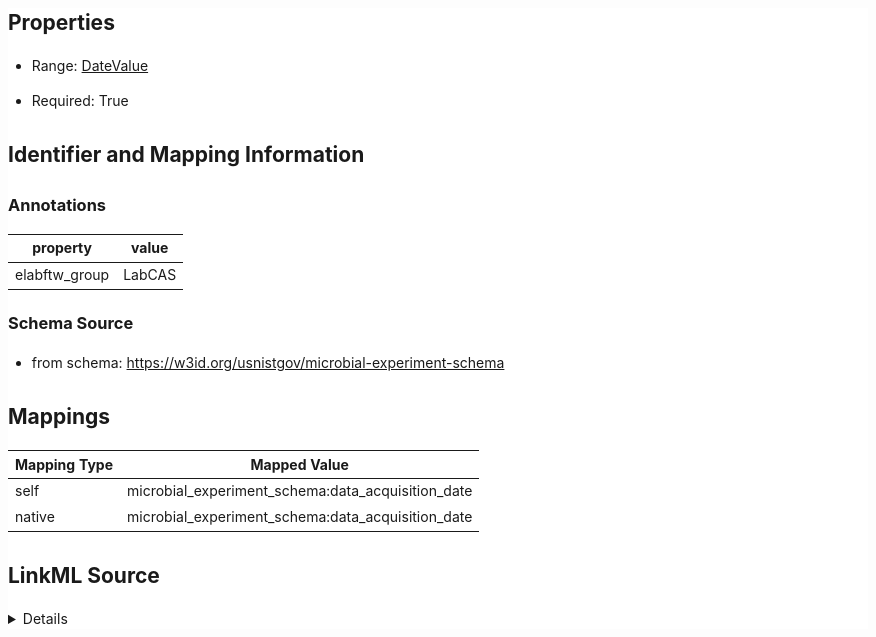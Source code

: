 





## Properties

* Range: [DateValue](DateValue.md)

* Required: True





## Identifier and Mapping Information





### Annotations

| property | value |
| --- | --- |
| elabftw_group | LabCAS || elabftw_user_input | True |



### Schema Source


* from schema: https://w3id.org/usnistgov/microbial-experiment-schema




## Mappings

| Mapping Type | Mapped Value |
| ---  | ---  |
| self | microbial_experiment_schema:data_acquisition_date |
| native | microbial_experiment_schema:data_acquisition_date |




## LinkML Source

<details></details>